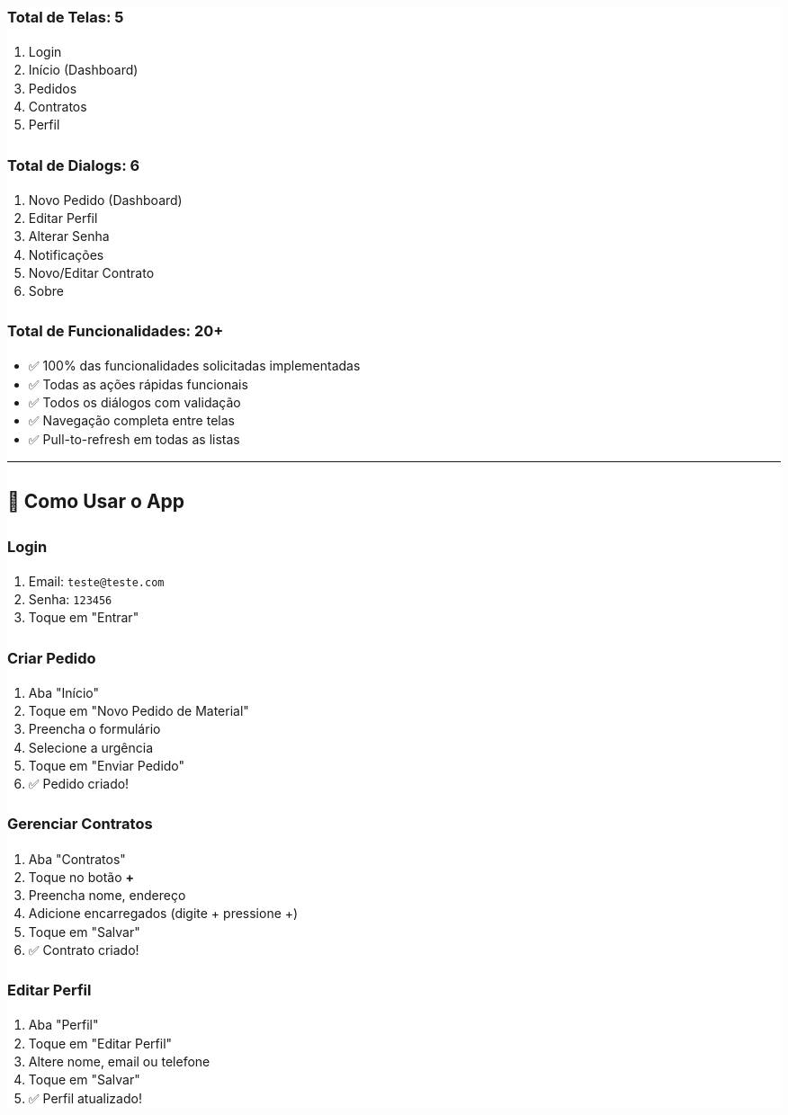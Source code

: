 ### Total de Telas: 5
1. Login
2. Início (Dashboard)
3. Pedidos
4. Contratos
5. Perfil

### Total de Dialogs: 6
1. Novo Pedido (Dashboard)
2. Editar Perfil
3. Alterar Senha
4. Notificações
5. Novo/Editar Contrato
6. Sobre

### Total de Funcionalidades: 20+
- ✅ 100% das funcionalidades solicitadas implementadas
- ✅ Todas as ações rápidas funcionais
- ✅ Todos os diálogos com validação
- ✅ Navegação completa entre telas
- ✅ Pull-to-refresh em todas as listas

---

## 📱 Como Usar o App

### Login
1. Email: `teste@teste.com`
2. Senha: `123456`
3. Toque em "Entrar"

### Criar Pedido
1. Aba "Início"
2. Toque em "Novo Pedido de Material"
3. Preencha o formulário
4. Selecione a urgência
5. Toque em "Enviar Pedido"
6. ✅ Pedido criado!

### Gerenciar Contratos
1. Aba "Contratos"
2. Toque no botão **+**
3. Preencha nome, endereço
4. Adicione encarregados (digite + pressione +)
5. Toque em "Salvar"
6. ✅ Contrato criado!

### Editar Perfil
1. Aba "Perfil"
2. Toque em "Editar Perfil"
3. Altere nome, email ou telefone
4. Toque em "Salvar"
5. ✅ Perfil atualizado!
